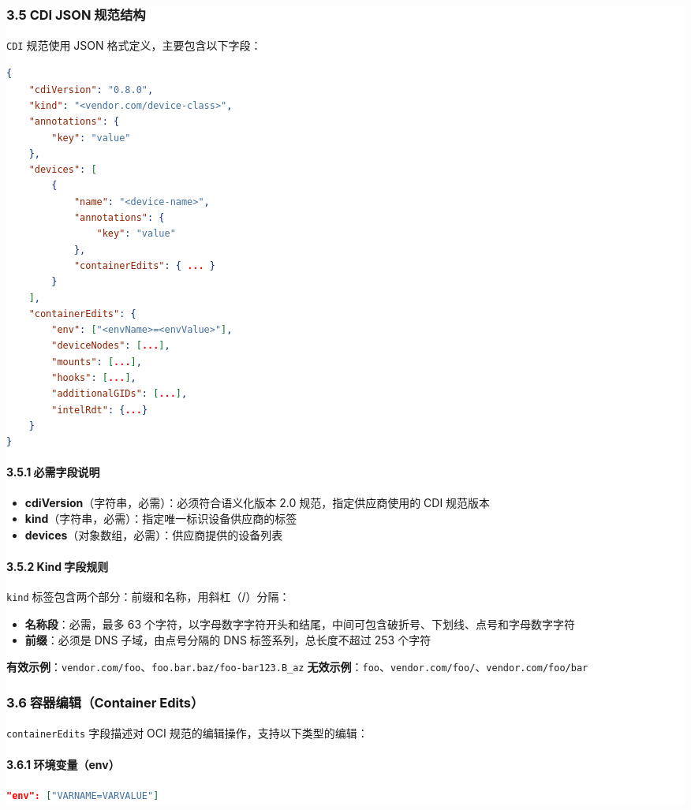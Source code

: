 ### 3.5 CDI JSON 规范结构

`CDI` 规范使用 JSON 格式定义，主要包含以下字段：

```json
{
    "cdiVersion": "0.8.0",
    "kind": "<vendor.com/device-class>",
    "annotations": {
        "key": "value"
    },
    "devices": [
        {
            "name": "<device-name>",
            "annotations": {
                "key": "value"
            },
            "containerEdits": { ... }
        }
    ],
    "containerEdits": {
        "env": ["<envName>=<envValue>"],
        "deviceNodes": [...],
        "mounts": [...],
        "hooks": [...],
        "additionalGIDs": [...],
        "intelRdt": {...}
    }
}
```

#### 3.5.1 必需字段说明

- **cdiVersion**（字符串，必需）：必须符合语义化版本 2.0 规范，指定供应商使用的 CDI 规范版本
- **kind**（字符串，必需）：指定唯一标识设备供应商的标签
- **devices**（对象数组，必需）：供应商提供的设备列表

#### 3.5.2 Kind 字段规则

`kind` 标签包含两个部分：前缀和名称，用斜杠（/）分隔：

- **名称段**：必需，最多 63 个字符，以字母数字字符开头和结尾，中间可包含破折号、下划线、点号和字母数字字符
- **前缀**：必须是 DNS 子域，由点号分隔的 DNS 标签系列，总长度不超过 253 个字符

**有效示例**：`vendor.com/foo`、`foo.bar.baz/foo-bar123.B_az`
**无效示例**：`foo`、`vendor.com/foo/`、`vendor.com/foo/bar`

### 3.6 容器编辑（Container Edits）

`containerEdits` 字段描述对 OCI 规范的编辑操作，支持以下类型的编辑：

#### 3.6.1 环境变量（env）

```json
"env": ["VARNAME=VARVALUE"]
```
